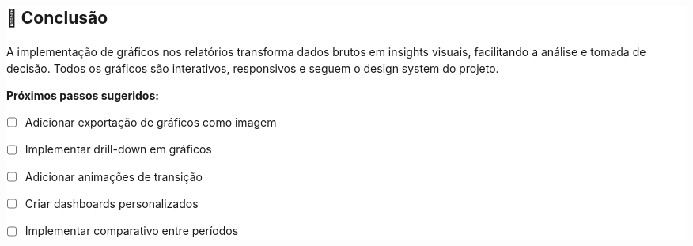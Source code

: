 
## 🎉 Conclusão

A implementação de gráficos nos relatórios transforma dados brutos em insights visuais, facilitando a análise e tomada de decisão. Todos os gráficos são interativos, responsivos e seguem o design system do projeto.

**Próximos passos sugeridos:**
- [ ] Adicionar exportação de gráficos como imagem
- [ ] Implementar drill-down em gráficos
- [ ] Adicionar animações de transição
- [ ] Criar dashboards personalizados
- [ ] Implementar comparativo entre períodos

